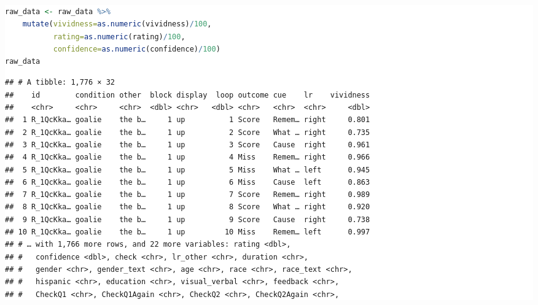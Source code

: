 ``` r
raw_data <- raw_data %>%
    mutate(vividness=as.numeric(vividness)/100,
           rating=as.numeric(rating)/100,
           confidence=as.numeric(confidence)/100)
raw_data
```

    ## # A tibble: 1,776 × 32
    ##    id        condition other  block display  loop outcome cue    lr    vividness
    ##    <chr>     <chr>     <chr>  <dbl> <chr>   <dbl> <chr>   <chr>  <chr>     <dbl>
    ##  1 R_1QcKka… goalie    the b…     1 up          1 Score   Remem… right     0.801
    ##  2 R_1QcKka… goalie    the b…     1 up          2 Score   What … right     0.735
    ##  3 R_1QcKka… goalie    the b…     1 up          3 Score   Cause  right     0.961
    ##  4 R_1QcKka… goalie    the b…     1 up          4 Miss    Remem… right     0.966
    ##  5 R_1QcKka… goalie    the b…     1 up          5 Miss    What … left      0.945
    ##  6 R_1QcKka… goalie    the b…     1 up          6 Miss    Cause  left      0.863
    ##  7 R_1QcKka… goalie    the b…     1 up          7 Score   Remem… right     0.989
    ##  8 R_1QcKka… goalie    the b…     1 up          8 Score   What … right     0.920
    ##  9 R_1QcKka… goalie    the b…     1 up          9 Score   Cause  right     0.738
    ## 10 R_1QcKka… goalie    the b…     1 up         10 Miss    Remem… left      0.997
    ## # … with 1,766 more rows, and 22 more variables: rating <dbl>,
    ## #   confidence <dbl>, check <chr>, lr_other <chr>, duration <chr>,
    ## #   gender <chr>, gender_text <chr>, age <chr>, race <chr>, race_text <chr>,
    ## #   hispanic <chr>, education <chr>, visual_verbal <chr>, feedback <chr>,
    ## #   CheckQ1 <chr>, CheckQ1Again <chr>, CheckQ2 <chr>, CheckQ2Again <chr>,